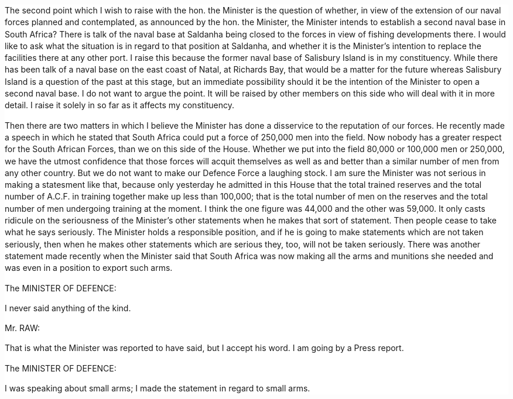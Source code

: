 <p>The second point which I wish to raise with the hon. the Minister is the question of whether, in view of the extension of our naval forces planned and contemplated, as announced by the hon. the Minister, the Minister intends to establish a second naval base in South Africa? There is talk of the naval base at Saldanha being closed to the forces in view of fishing developments there. I would like to ask what the situation is in regard to that position at Saldanha, and whether it is the Minister&#x2019;s intention to replace the facilities there at any other port. I raise this because the former naval base of Salisbury Island is in my constituency. While there has been talk of a naval base on the east coast of Natal, at Richards Bay, that would be a matter for the future whereas Salisbury Island is a question of the past at this stage, but an immediate possibility should it be the intention of the Minister to open a second naval base. I do not want to argue the point. It will be raised by other members on this side who will deal with it in more detail. I raise it solely in so far as it affects my constituency.</p>

<p>Then there are two matters in which I believe the Minister has done a disservice to the reputation of our forces. He recently made a speech in which he stated that South Africa could put a force of 250,000 men into the field. Now nobody has a greater respect for the South African Forces, than we on this side of the House. Whether we put into the field 80,000 or 100,000 men or 250,000, we have the utmost confidence that those forces will acquit themselves as well as and better than a similar number of men from any other country. But we do not want to make our Defence Force a laughing stock. I am sure the Minister was not serious in making a statesment like that, because only yesterday he admitted in this House that the total trained reserves and the total number of A.C.F. in training together make up less than 100,000; that is the total number of men on the reserves and the total number of men undergoing training at the moment. I think the one figure was 44,000 and the other was 59,000. It only casts ridicule on the seriousness of the Minister&#x2019;s other statements when he makes that sort of statement. Then people cease to take what he says seriously. The Minister holds a responsible position, and if he is going to make statements which are not taken seriously, then when he makes other statements which are serious they, too, will not be taken seriously. There was another statement made recently when the Minister said that South Africa was now making all the arms and munitions she needed and was even in a position to export such arms.</p>

</speech>

<speech by="#minister_of_defence">

<from>The <person refersTo="hansard_za">MINISTER OF DEFENCE</person>:</from>

<p>I never said anything of the kind.</p>

</speech>

<speech by="#raw">

<from>Mr. <person refersTo="hansard_za">RAW</person>:</from>

<p>That is what the Minister was reported to have said, but I accept his word. I am going by a Press report.</p>

</speech>

<speech by="#minister_of_defence">

<from>The <person refersTo="hansard_za">MINISTER OF DEFENCE</person>:</from>

<p>I was speaking about small arms; I made the statement in regard to small arms.</p>

</speech>

<speech by="#raw">
